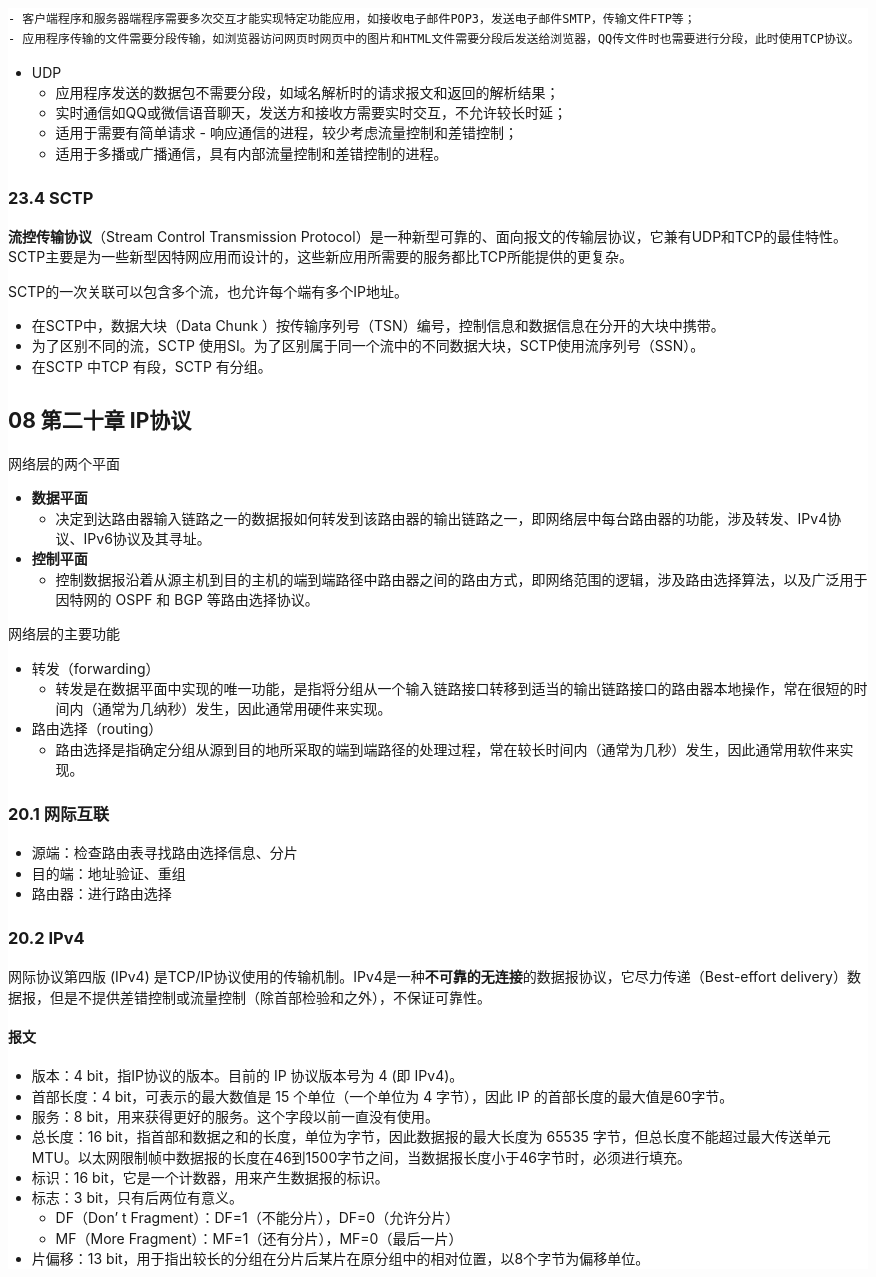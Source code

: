     - 客户端程序和服务器端程序需要多次交互才能实现特定功能应用，如接收电子邮件POP3，发送电子邮件SMTP，传输文件FTP等；
    - 应用程序传输的文件需要分段传输，如浏览器访问网页时网页中的图片和HTML文件需要分段后发送给浏览器，QQ传文件时也需要进行分段，此时使用TCP协议。
  - UDP
    - 应用程序发送的数据包不需要分段，如域名解析时的请求报文和返回的解析结果；
    - 实时通信如QQ或微信语音聊天，发送方和接收方需要实时交互，不允许较长时延；
    - 适用于需要有简单请求 - 响应通信的进程，较少考虑流量控制和差错控制；
    - 适用于多播或广播通信，具有内部流量控制和差错控制的进程。


### 23.4 SCTP
**流控传输协议**（Stream Control Transmission Protocol）是一种新型可靠的、面向报文的传输层协议，它兼有UDP和TCP的最佳特性。SCTP主要是为一些新型因特网应用而设计的，这些新应用所需要的服务都比TCP所能提供的更复杂。

SCTP的一次关联可以包含多个流，也允许每个端有多个IP地址。

- 在SCTP中，数据大块（Data Chunk ）按传输序列号（TSN）编号，控制信息和数据信息在分开的大块中携带。
- 为了区别不同的流，SCTP 使用SI。为了区别属于同一个流中的不同数据大块，SCTP使用流序列号（SSN）。
- 在SCTP 中TCP 有段，SCTP 有分组。

## 08 第二十章 IP协议
网络层的两个平面
- **数据平面**
  - 决定到达路由器输入链路之一的数据报如何转发到该路由器的输出链路之一，即网络层中每台路由器的功能，涉及转发、IPv4协议、IPv6协议及其寻址。
- **控制平面**
  - 控制数据报沿着从源主机到目的主机的端到端路径中路由器之间的路由方式，即网络范围的逻辑，涉及路由选择算法，以及广泛用于因特网的 OSPF 和 BGP 等路由选择协议。

网络层的主要功能
- 转发（forwarding）
  - 转发是在数据平面中实现的唯一功能，是指将分组从一个输入链路接口转移到适当的输出链路接口的路由器本地操作，常在很短的时间内（通常为几纳秒）发生，因此通常用硬件来实现。
- 路由选择（routing）
  - 路由选择是指确定分组从源到目的地所采取的端到端路径的处理过程，常在较长时间内（通常为几秒）发生，因此通常用软件来实现。

### 20.1 网际互联
- 源端：检查路由表寻找路由选择信息、分片
- 目的端：地址验证、重组
- 路由器：进行路由选择

### 20.2 IPv4
网际协议第四版 (IPv4) 是TCP/IP协议使用的传输机制。IPv4是一种**不可靠的无连接**的数据报协议，它尽力传递（Best-effort delivery）数据报，但是不提供差错控制或流量控制（除首部检验和之外），不保证可靠性。

#### 报文
- 版本：4 bit，指IP协议的版本。目前的 IP 协议版本号为 4 (即 IPv4)。
- 首部长度：4 bit，可表示的最大数值是 15 个单位（一个单位为 4 字节），因此 IP 的首部长度的最大值是60字节。
- 服务：8 bit，用来获得更好的服务。这个字段以前一直没有使用。
- 总长度：16 bit，指首部和数据之和的长度，单位为字节，因此数据报的最大长度为 65535 字节，但总长度不能超过最大传送单元 MTU。以太网限制帧中数据报的长度在46到1500字节之间，当数据报长度小于46字节时，必须进行填充。
- 标识：16 bit，它是一个计数器，用来产生数据报的标识。
- 标志：3 bit，只有后两位有意义。
  - DF（Don’ t Fragment）：DF=1（不能分片），DF=0（允许分片） 
  - MF（More Fragment）：MF=1（还有分片），MF=0（最后一片）
- 片偏移：13 bit，用于指出较长的分组在分片后某片在原分组中的相对位置，以8个字节为偏移单位。
